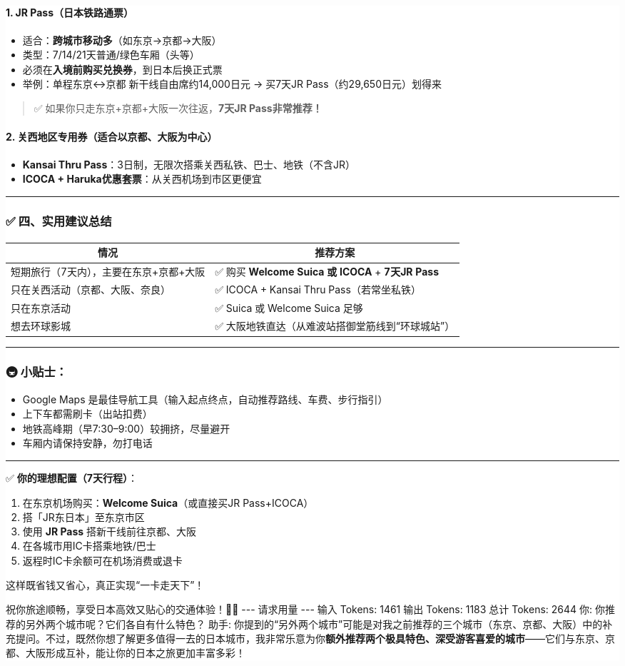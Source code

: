 #### 1. **JR Pass（日本铁路通票）**
- 适合：**跨城市移动多**（如东京→京都→大阪）
- 类型：7/14/21天普通/绿色车厢（头等）
- 必须在**入境前购买兑换券**，到日本后换正式票
- 举例：单程东京↔京都 新干线自由席约14,000日元 → 买7天JR Pass（约29,650日元）划得来

> ✅ 如果你只走东京+京都+大阪一次往返，**7天JR Pass非常推荐！**

#### 2. **关西地区专用券**（适合以京都、大阪为中心）
- **Kansai Thru Pass**：3日制，无限次搭乘关西私铁、巴士、地铁（不含JR）
- **ICOCA + Haruka优惠套票**：从关西机场到市区更便宜

---

### ✅ 四、实用建议总结

| 情况 | 推荐方案 |
|------|-----------|
| 短期旅行（7天内），主要在东京+京都+大阪 | ✅ 购买 **Welcome Suica 或 ICOCA** + **7天JR Pass** |
| 只在关西活动（京都、大阪、奈良） | ✅ ICOCA + Kansai Thru Pass（若常坐私铁） |
| 只在东京活动 | ✅ Suica 或 Welcome Suica 足够 |
| 想去环球影城 | ✅ 大阪地铁直达（从难波站搭御堂筋线到“环球城站”） |

---

### 🚇 小贴士：
- Google Maps 是最佳导航工具（输入起点终点，自动推荐路线、车费、步行指引）
- 上下车都需刷卡（出站扣费）
- 地铁高峰期（早7:30–9:00）较拥挤，尽量避开
- 车厢内请保持安静，勿打电话

---

✅ **你的理想配置（7天行程）**：
1. 在东京机场购买：**Welcome Suica**（或直接买JR Pass+ICOCA）
2. 搭「JR东日本」至东京市区
3. 使用 **JR Pass** 搭新干线前往京都、大阪
4. 在各城市用IC卡搭乘地铁/巴士
5. 返程时IC卡余额可在机场消费或退卡

这样既省钱又省心，真正实现“一卡走天下”！

祝你旅途顺畅，享受日本高效又贴心的交通体验！🚄✨
--- 请求用量 ---
输入 Tokens: 1461
输出 Tokens: 1183
总计 Tokens: 2644
你: 你推荐的另外两个城市呢？它们各自有什么特色？
助手: 你提到的“另外两个城市”可能是对我之前推荐的三个城市（东京、京都、大阪）中的补充提问。不过，既然你想了解更多值得一去的日本城市，我非常乐意为你**额外推荐两个极具特色、深受游客喜爱的城市**——它们与东京、京都、大阪形成互补，能让你的日本之旅更加丰富多彩！
